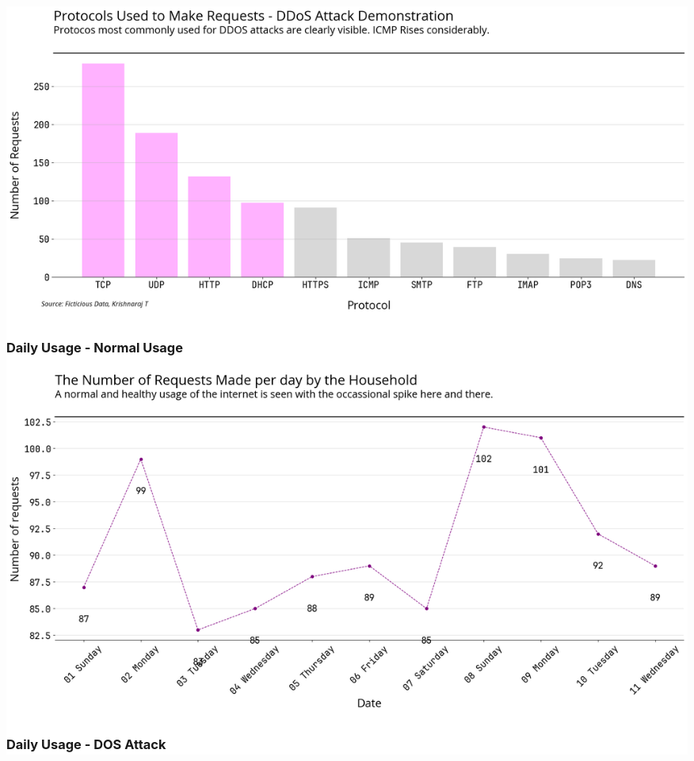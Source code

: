 ![DOS Attack Simulation Data for Protocol Usage](router_log_analysis_graphs/ddos_protocols.png)

### Daily Usage - Normal Usage

![Normal usage of Devices connected. ](router_log_analysis_graphs/normal_requests_per_day.png)

### Daily Usage - DOS Attack
